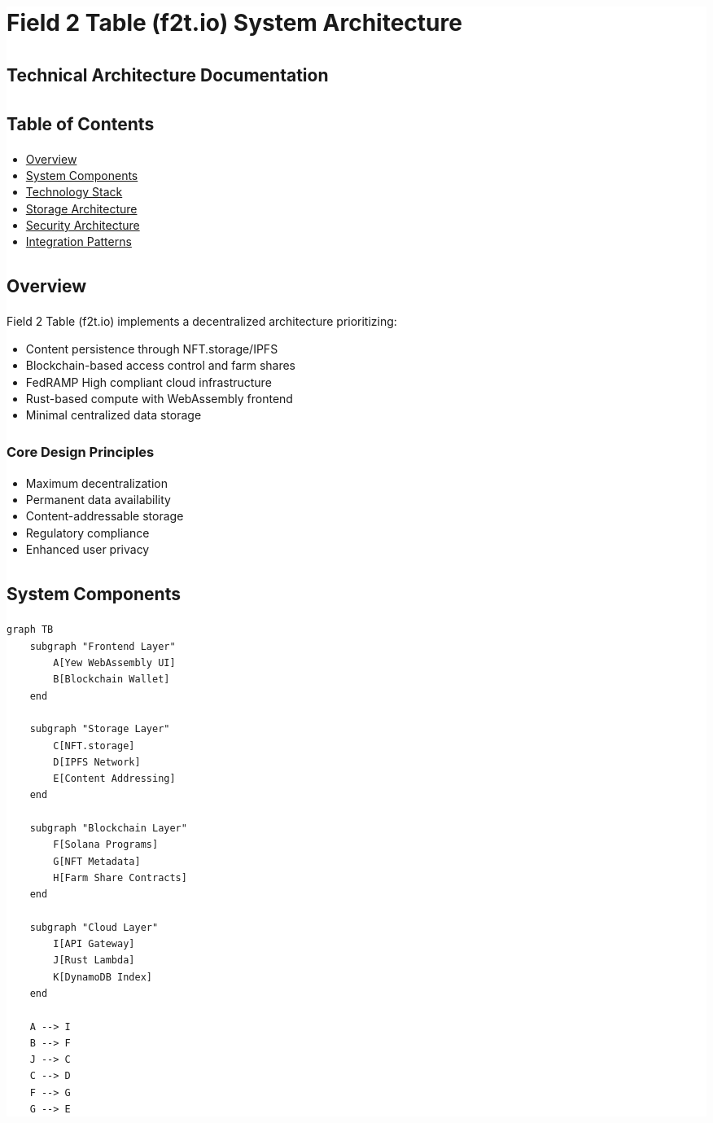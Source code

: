 # Field 2 Table (f2t.io) System Architecture
## Technical Architecture Documentation

## Table of Contents
- [Overview](#overview)
- [System Components](#system-components)
- [Technology Stack](#technology-stack)
- [Storage Architecture](#storage-architecture)
- [Security Architecture](#security-architecture)
- [Integration Patterns](#integration-patterns)

## Overview

Field 2 Table (f2t.io) implements a decentralized architecture prioritizing:
- Content persistence through NFT.storage/IPFS
- Blockchain-based access control and farm shares
- FedRAMP High compliant cloud infrastructure
- Rust-based compute with WebAssembly frontend
- Minimal centralized data storage

### Core Design Principles
- Maximum decentralization
- Permanent data availability
- Content-addressable storage
- Regulatory compliance
- Enhanced user privacy

## System Components

```mermaid
graph TB
    subgraph "Frontend Layer"
        A[Yew WebAssembly UI]
        B[Blockchain Wallet]
    end

    subgraph "Storage Layer"
        C[NFT.storage]
        D[IPFS Network]
        E[Content Addressing]
    end

    subgraph "Blockchain Layer"
        F[Solana Programs]
        G[NFT Metadata]
        H[Farm Share Contracts]
    end

    subgraph "Cloud Layer"
        I[API Gateway]
        J[Rust Lambda]
        K[DynamoDB Index]
    end

    A --> I
    B --> F
    J --> C
    C --> D
    F --> G
    G --> E
```